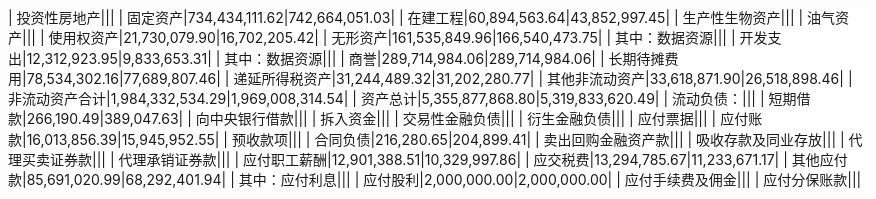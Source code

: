 | 投资性房地产|||
| 固定资产|734,434,111.62|742,664,051.03|
| 在建工程|60,894,563.64|43,852,997.45|
| 生产性生物资产|||
| 油气资产|||
| 使用权资产|21,730,079.90|16,702,205.42|
| 无形资产|161,535,849.96|166,540,473.75|
| 其中：数据资源|||
| 开发支出|12,312,923.95|9,833,653.31|
| 其中：数据资源|||
| 商誉|289,714,984.06|289,714,984.06|
| 长期待摊费用|78,534,302.16|77,689,807.46|
| 递延所得税资产|31,244,489.32|31,202,280.77|
| 其他非流动资产|33,618,871.90|26,518,898.46|
| 非流动资产合计|1,984,332,534.29|1,969,008,314.54|
| 资产总计|5,355,877,868.80|5,319,833,620.49|
| 流动负债：|||
| 短期借款|266,190.49|389,047.63|
| 向中央银行借款|||
| 拆入资金|||
| 交易性金融负债|||
| 衍生金融负债|||
| 应付票据|||
| 应付账款|16,013,856.39|15,945,952.55|
| 预收款项|||
| 合同负债|216,280.65|204,899.41|
| 卖出回购金融资产款|||
| 吸收存款及同业存放|||
| 代理买卖证券款|||
| 代理承销证券款|||
| 应付职工薪酬|12,901,388.51|10,329,997.86|
| 应交税费|13,294,785.67|11,233,671.17|
| 其他应付款|85,691,020.99|68,292,401.94|
| 其中：应付利息|||
| 应付股利|2,000,000.00|2,000,000.00|
| 应付手续费及佣金|||
| 应付分保账款|||